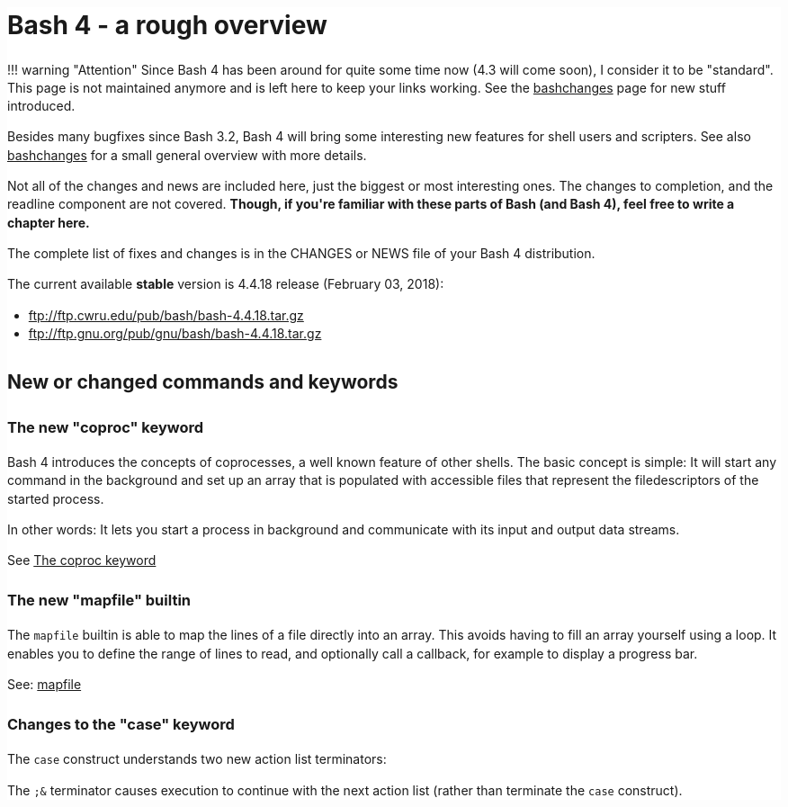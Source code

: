 # Bash 4 - a rough overview

!!! warning "Attention"
    Since Bash 4 has been around for quite some time now (4.3 will come soon), I consider it to be "standard".
    This page is not maintained anymore and is left here to keep your links working.
    See the [bashchanges](scripting/bashchanges.md) page for new stuff introduced.

Besides many bugfixes since Bash 3.2, Bash 4 will bring some interesting
new features for shell users and scripters. See also
[bashchanges](scripting/bashchanges.md) for a small general overview with
more details.

Not all of the changes and news are included here, just the biggest or
most interesting ones. The changes to completion, and the readline
component are not covered. **Though, if you're familiar with these parts of Bash (and Bash 4), feel free to write a chapter here.**

The complete list of fixes and changes is in the CHANGES or NEWS file of
your Bash 4 distribution.

The current available **stable** version is 4.4.18 release (February 03, 2018):

- <ftp://ftp.cwru.edu/pub/bash/bash-4.4.18.tar.gz>
- <ftp://ftp.gnu.org/pub/gnu/bash/bash-4.4.18.tar.gz>

## New or changed commands and keywords

### The new "coproc" keyword

Bash 4 introduces the concepts of coprocesses, a well known feature of
other shells. The basic concept is simple: It will start any command in
the background and set up an array that is populated with accessible
files that represent the filedescriptors of the started process.

In other words: It lets you start a process in background and
communicate with its input and output data streams.

See [The coproc keyword](syntax/keywords/coproc.md)

### The new "mapfile" builtin

The `mapfile` builtin is able to map the lines of a file directly into
an array. This avoids having to fill an array yourself using a loop. It
enables you to define the range of lines to read, and optionally call a
callback, for example to display a progress bar.

See: [mapfile](commands/builtin/mapfile.md)

### Changes to the "case" keyword

The `case` construct understands two new action list terminators:

The `;&` terminator causes execution to continue with the next action
list (rather than terminate the `case` construct).
